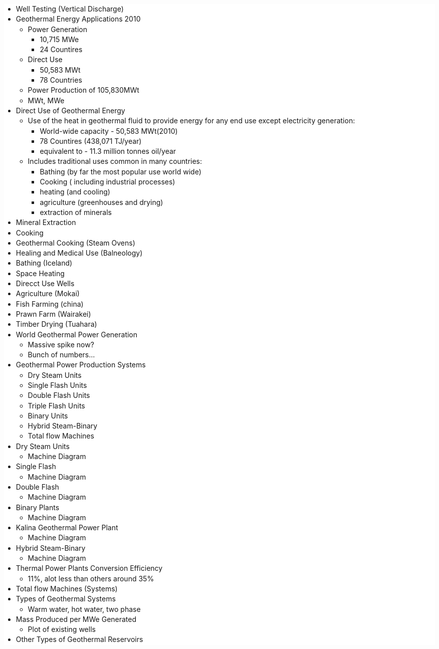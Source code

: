 * Well Testing (Vertical Discharge)
* Geothermal Energy Applications 2010
    * Power Generation
        * 10,715 MWe
        * 24 Countires
    * Direct Use
        * 50,583 MWt
        * 78 Countries
    - Power Production of 105,830MWt
    - MWt, MWe
* Direct Use of Geothermal Energy
    * Use of the heat in geothermal fluid to provide energy for any end use except electricity generation:
        * World-wide capacity - 50,583 MWt(2010)
        * 78 Countires (438,071 TJ/year)
        * equivalent to - 11.3 million tonnes oil/year
    * Includes traditional uses common in many countries:
        * Bathing (by far the most popular use world wide)
        * Cooking ( including industrial processes)
        * heating (and cooling)
        * agriculture (greenhouses and drying)
        * extraction of minerals
* Mineral Extraction
* Cooking
* Geothermal Cooking (Steam Ovens)
* Healing and Medical Use (Balneology)
* Bathing (Iceland)
* Space Heating
* Direcct Use Wells
* Agriculture (Mokai)
* Fish Farming (china)
* Prawn Farm (Wairakei)
* Timber Drying (Tuahara)
* World Geothermal Power Generation
    - Massive spike now?
    - Bunch of numbers...
* Geothermal Power Production Systems
    * Dry Steam Units
    * Single Flash Units
    * Double Flash Units
    * Triple Flash Units
    * Binary Units
    * Hybrid Steam-Binary
    * Total flow Machines
* Dry Steam Units
    - Machine Diagram
* Single Flash
    - Machine Diagram
* Double Flash
    - Machine Diagram
* Binary Plants
    - Machine Diagram
* Kalina Geothermal Power Plant
    - Machine Diagram
* Hybrid Steam-Binary
    - Machine Diagram
* Thermal Power Plants Conversion Efficiency
    - 11%, alot less than others around 35%
* Total flow Machines (Systems)
* Types of Geothermal Systems
    - Warm water, hot water, two phase
* Mass Produced per MWe Generated
    - Plot of existing wells
* Other Types of Geothermal Reservoirs